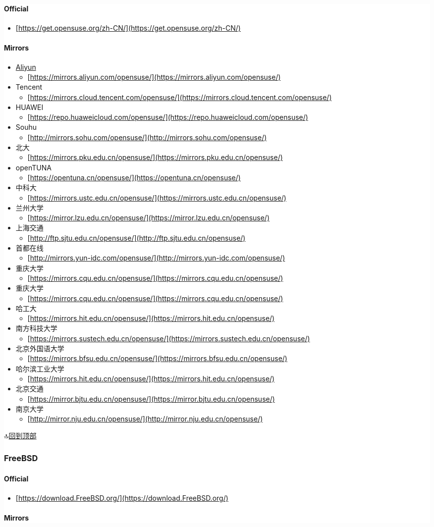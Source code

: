 #### Official

- [https://get.opensuse.org/zh-CN/](https://get.opensuse.org/zh-CN/)

#### Mirrors

- [Aliyun](https://developer.aliyun.com/mirror/opensuse)
  - [https://mirrors.aliyun.com/opensuse/](https://mirrors.aliyun.com/opensuse/)
- Tencent
  - [https://mirrors.cloud.tencent.com/opensuse/](https://mirrors.cloud.tencent.com/opensuse/)
- HUAWEI
  - [https://repo.huaweicloud.com/opensuse/](https://repo.huaweicloud.com/opensuse/)
- Souhu
  - [http://mirrors.sohu.com/opensuse/](http://mirrors.sohu.com/opensuse/)
- 北大
  - [https://mirrors.pku.edu.cn/opensuse/](https://mirrors.pku.edu.cn/opensuse/)
- openTUNA
  - [https://opentuna.cn/opensuse/](https://opentuna.cn/opensuse/)
- 中科大
  - [https://mirrors.ustc.edu.cn/opensuse/](https://mirrors.ustc.edu.cn/opensuse/)
- 兰州大学
  - [https://mirror.lzu.edu.cn/opensuse/](https://mirror.lzu.edu.cn/opensuse/)
- 上海交通
  - [http://ftp.sjtu.edu.cn/opensuse/](http://ftp.sjtu.edu.cn/opensuse/)
- 首都在线
  - [http://mirrors.yun-idc.com/opensuse/](http://mirrors.yun-idc.com/opensuse/)
- 重庆大学
  - [https://mirrors.cqu.edu.cn/opensuse/](https://mirrors.cqu.edu.cn/opensuse/)
- 重庆大学
  - [https://mirrors.cqu.edu.cn/opensuse/](https://mirrors.cqu.edu.cn/opensuse/)
- 哈工大
  - [https://mirrors.hit.edu.cn/opensuse/](https://mirrors.hit.edu.cn/opensuse/)
- 南方科技大学
  - [https://mirrors.sustech.edu.cn/opensuse/](https://mirrors.sustech.edu.cn/opensuse/)
- 北京外国语大学
  - [https://mirrors.bfsu.edu.cn/opensuse/](https://mirrors.bfsu.edu.cn/opensuse/)
- 哈尔滨工业大学
  - [https://mirrors.hit.edu.cn/opensuse/](https://mirrors.hit.edu.cn/opensuse/)
- 北京交通
  - [https://mirror.bjtu.edu.cn/opensuse/](https://mirror.bjtu.edu.cn/opensuse/)
- 南京大学
  - [http://mirror.nju.edu.cn/opensuse/](http://mirror.nju.edu.cn/opensuse/)

🔝[回到顶部](#thanks-mirror)

### FreeBSD

#### Official

- [https://download.FreeBSD.org/](https://download.FreeBSD.org/)

#### Mirrors
